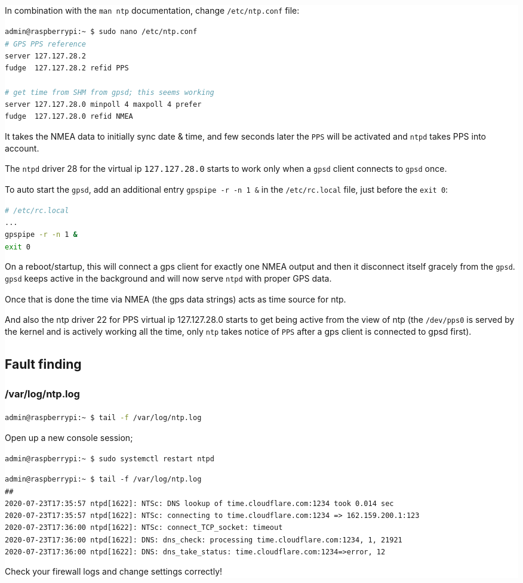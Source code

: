 In combination with the `man ntp` documentation, change `/etc/ntp.conf` file:
```bash
admin@raspberrypi:~ $ sudo nano /etc/ntp.conf
# GPS PPS reference
server 127.127.28.2 
fudge  127.127.28.2 refid PPS

# get time from SHM from gpsd; this seems working
server 127.127.28.0 minpoll 4 maxpoll 4 prefer
fudge  127.127.28.0 refid NMEA
```

It takes the NMEA data to initially sync date & time, and few seconds later the `PPS` will be activated and `ntpd` takes PPS into account.

The `ntpd` driver 28 for the virtual ip <kbd>127.127.28.0</kbd> starts to work only when a `gpsd` client connects to `gpsd` once. 

To auto start the `gpsd`, add an additional entry `gpspipe -r -n 1 &` in the `/etc/rc.local` file, just before the `exit 0`:
```bash
# /etc/rc.local
...
gpspipe -r -n 1 &
exit 0
```

On a reboot/startup, this will connect a gps client for exactly one NMEA output and then it disconnect itself gracely from the `gpsd`. `gpsd` keeps active in the background and will now serve `ntpd` with proper GPS data.

Once that is done the time via NMEA (the gps data strings) acts as time source for ntp.

And also the ntp driver 22 for PPS virtual ip 127.127.28.0 starts to get being active from the view of ntp
(the `/dev/pps0` is served by the kernel and is actively working all the time, only `ntp` takes notice of `PPS` after a gps client is connected to gpsd first).

## Fault finding
### /var/log/ntp.log
```bash
admin@raspberrypi:~ $ tail -f /var/log/ntp.log
```
Open up a new console session;
```bash
admin@raspberrypi:~ $ sudo systemctl restart ntpd
```
```
admin@raspberrypi:~ $ tail -f /var/log/ntp.log
## 
2020-07-23T17:35:57 ntpd[1622]: NTSc: DNS lookup of time.cloudflare.com:1234 took 0.014 sec
2020-07-23T17:35:57 ntpd[1622]: NTSc: connecting to time.cloudflare.com:1234 => 162.159.200.1:123
2020-07-23T17:36:00 ntpd[1622]: NTSc: connect_TCP_socket: timeout
2020-07-23T17:36:00 ntpd[1622]: DNS: dns_check: processing time.cloudflare.com:1234, 1, 21921
2020-07-23T17:36:00 ntpd[1622]: DNS: dns_take_status: time.cloudflare.com:1234=>error, 12
```
Check your firewall logs and change settings correctly!
